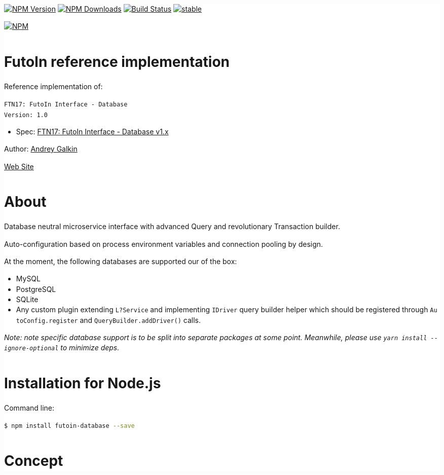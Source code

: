 
  [![NPM Version](https://img.shields.io/npm/v/futoin-database.svg?style=flat)](https://www.npmjs.com/package/futoin-database)
  [![NPM Downloads](https://img.shields.io/npm/dm/futoin-database.svg?style=flat)](https://www.npmjs.com/package/futoin-database)
  [![Build Status](https://travis-ci.org/futoin/core-js-ri-database.svg?branch=master)](https://travis-ci.org/futoin/core-js-ri-database)
  [![stable](https://img.shields.io/badge/stability-stable-green.svg?style=flat)](https://www.npmjs.com/package/futoin-database)

  [![NPM](https://nodei.co/npm/futoin-database.png?downloads=true&downloadRank=true&stars=true)](https://nodei.co/npm/futoin-database/)

# FutoIn reference implementation

Reference implementation of:
 
    FTN17: FutoIn Interface - Database
    Version: 1.0
    
* Spec: [FTN17: FutoIn Interface - Database v1.x](http://specs.futoin.org/final/preview/ftn17_if_database-1.html)

Author: [Andrey Galkin](mailto:andrey@futoin.org)

[Web Site](http://futoin.org/)

# About

Database neutral microservice interface with advanced Query and revolutionary Transaction builder.

Auto-configuration based on process environment variables and connection pooling by design.

At the moment, the following databases are supported our of the box:
* MySQL
* PostgreSQL
* SQLite
* Any custom plugin extending `L?Service` and implementing `IDriver` query builder helper
    which should be registered through `AutoConfig.register` and `QueryBuilder.addDriver()` calls.
    
*Note: note specific database support is to be split into separate packages at some point. Meanwhile, please
use `yarn install --ignore-optional` to minimize deps.*

# Installation for Node.js

Command line:
```sh
$ npm install futoin-database --save
```

# Concept

